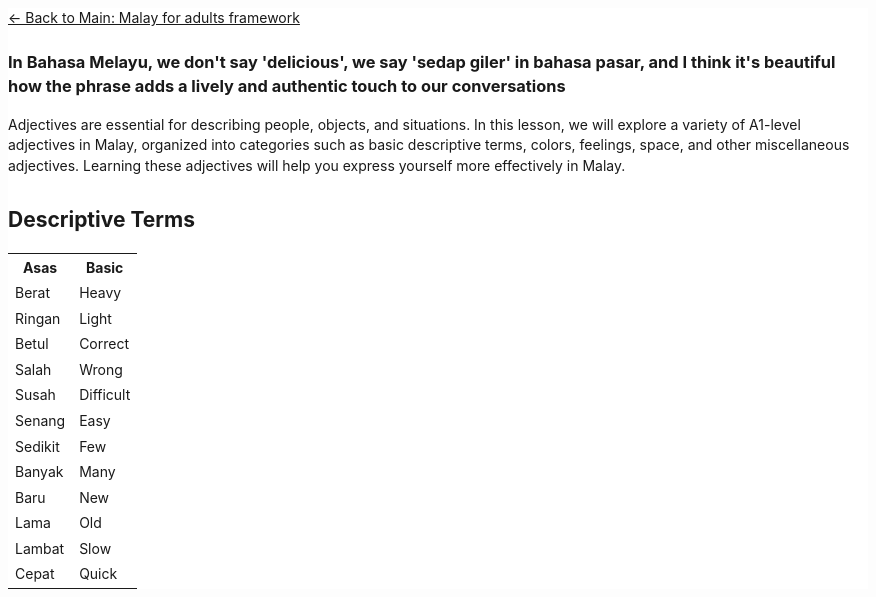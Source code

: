 <div class="lesson-navigation">
  <p><a href="../malayforadults">← Back to Main: Malay for adults framework</a></p>
</div>

<h3>In Bahasa Melayu, we don't say 'delicious', we say 'sedap giler' in bahasa pasar, and I think it's beautiful how the phrase adds a lively and authentic touch to our conversations</h3>
<p>Adjectives are essential for describing people, objects, and situations. In this lesson, we will explore a variety of A1-level adjectives in Malay, organized into categories such as basic descriptive terms, colors, feelings, space, and other miscellaneous adjectives. Learning these adjectives will help you express yourself more effectively in Malay.</p>

<h2>Descriptive Terms</h2>
<table>
    <tr>
        <th>Asas</th>
        <th>Basic</th>
    </tr>
    <tr>
        <td>Berat</td>
        <td>Heavy</td>
    </tr>
    <tr>
        <td>Ringan</td>
        <td>Light</td>
    </tr>
    <tr>
        <td>Betul</td>
        <td>Correct</td>
    </tr>
    <tr>
        <td>Salah</td>
        <td>Wrong</td>
    </tr>
    <tr>
        <td>Susah</td>
        <td>Difficult</td>
    </tr>
    <tr>
        <td>Senang</td>
        <td>Easy</td>
    </tr>
    <tr>
        <td>Sedikit</td>
        <td>Few</td>
    </tr>
    <tr>
        <td>Banyak</td>
        <td>Many</td>
    </tr>
    <tr>
        <td>Baru</td>
        <td>New</td>
    </tr>
    <tr>
        <td>Lama</td>
        <td>Old</td>
    </tr>
    <tr>
        <td>Lambat</td>
        <td>Slow</td>
    </tr>
    <tr>
        <td>Cepat</td>
        <td>Quick</td>